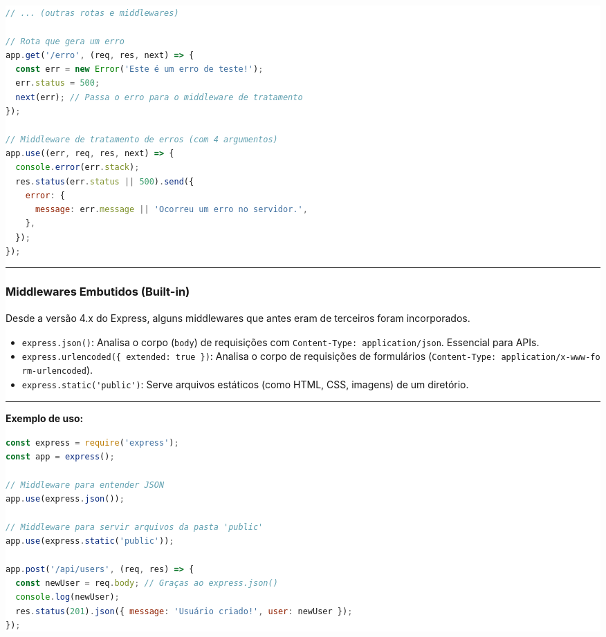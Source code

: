 ```javascript
// ... (outras rotas e middlewares)

// Rota que gera um erro
app.get('/erro', (req, res, next) => {
  const err = new Error('Este é um erro de teste!');
  err.status = 500;
  next(err); // Passa o erro para o middleware de tratamento
});

// Middleware de tratamento de erros (com 4 argumentos)
app.use((err, req, res, next) => {
  console.error(err.stack);
  res.status(err.status || 500).send({
    error: {
      message: err.message || 'Ocorreu um erro no servidor.',
    },
  });
});
```

-----

### **Middlewares Embutidos (Built-in)**

Desde a versão 4.x do Express, alguns middlewares que antes eram de terceiros foram incorporados.

  * `express.json()`: Analisa o corpo (`body`) de requisições com `Content-Type: application/json`. Essencial para APIs.
  * `express.urlencoded({ extended: true })`: Analisa o corpo de requisições de formulários (`Content-Type: application/x-www-form-urlencoded`).
  * `express.static('public')`: Serve arquivos estáticos (como HTML, CSS, imagens) de um diretório.

---

**Exemplo de uso:**

```javascript
const express = require('express');
const app = express();

// Middleware para entender JSON
app.use(express.json());

// Middleware para servir arquivos da pasta 'public'
app.use(express.static('public'));

app.post('/api/users', (req, res) => {
  const newUser = req.body; // Graças ao express.json()
  console.log(newUser);
  res.status(201).json({ message: 'Usuário criado!', user: newUser });
});
```
